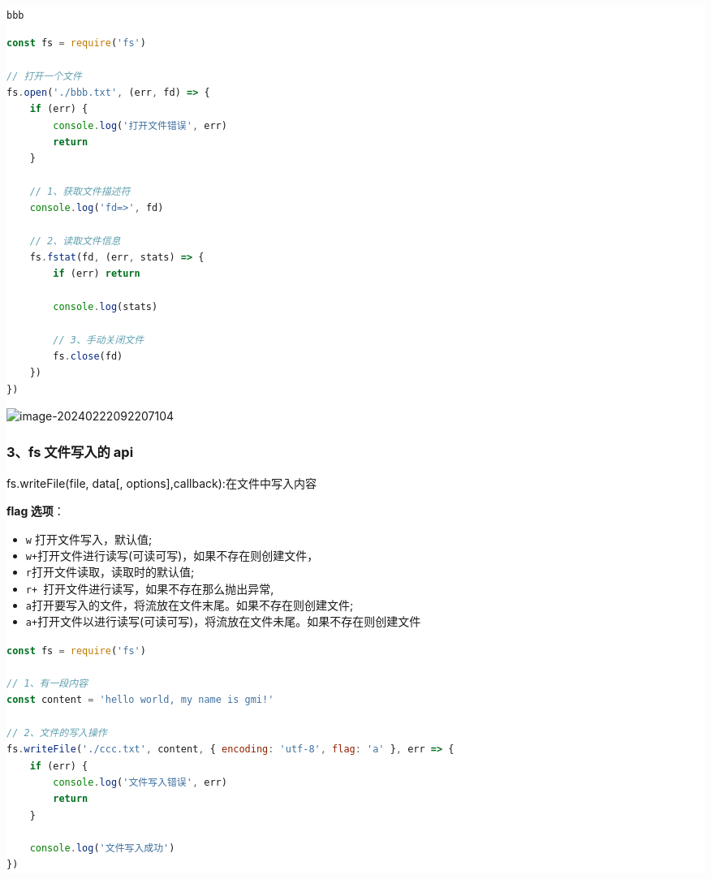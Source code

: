 ```txt
bbb
```

```javascript
const fs = require('fs')

// 打开一个文件
fs.open('./bbb.txt', (err, fd) => {
	if (err) {
		console.log('打开文件错误', err)
		return
	}

	// 1、获取文件描述符
	console.log('fd=>', fd)

	// 2、读取文件信息
	fs.fstat(fd, (err, stats) => {
		if (err) return

		console.log(stats)

		// 3、手动关闭文件
		fs.close(fd)
	})
})
```

![image-20240222092207104](/back-end/node/image-20240222092207104.png)

### 3、fs 文件写入的 api

fs.writeFile(file, data[, options],callback):在文件中写入内容

**flag 选项**：

- `w` 打开文件写入，默认值;
- `w+`打开文件进行读写(可读可写)，如果不存在则创建文件，
- `r`打开文件读取，读取时的默认值;
- `r+ `打开文件进行读写，如果不存在那么抛出异常,
- `a`打开要写入的文件，将流放在文件末尾。如果不存在则创建文件;
- `a+`打开文件以进行读写(可读可写)，将流放在文件未尾。如果不存在则创建文件

```javascript
const fs = require('fs')

// 1、有一段内容
const content = 'hello world, my name is gmi!'

// 2、文件的写入操作
fs.writeFile('./ccc.txt', content, { encoding: 'utf-8', flag: 'a' }, err => {
	if (err) {
		console.log('文件写入错误', err)
		return
	}

	console.log('文件写入成功')
})
```
